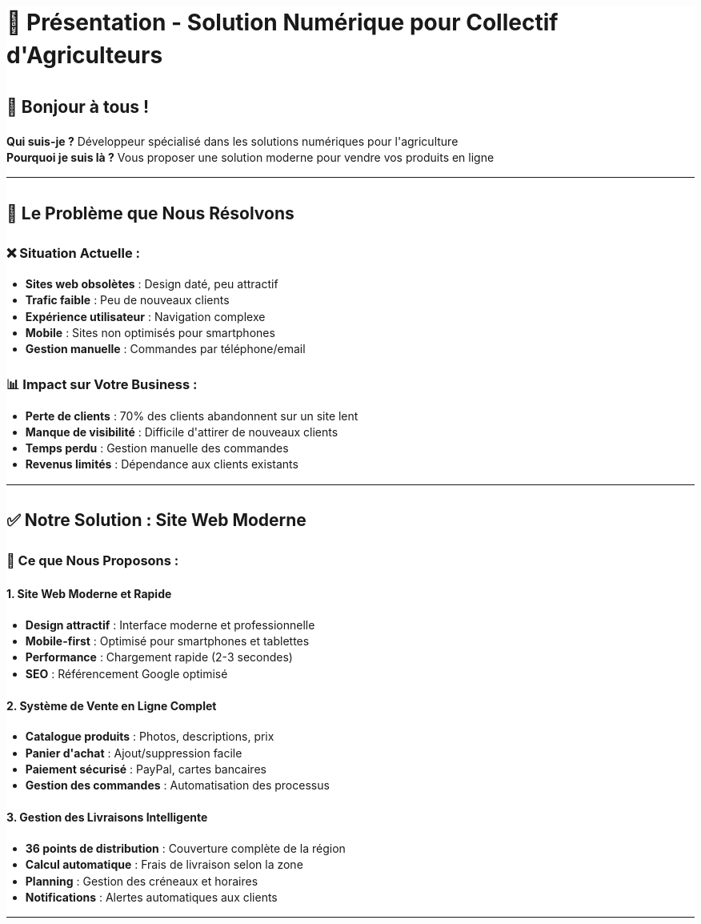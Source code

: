 # 🌱 Présentation - Solution Numérique pour Collectif d'Agriculteurs

## 👋 Bonjour à tous !

**Qui suis-je ?** Développeur spécialisé dans les solutions numériques pour l'agriculture  
**Pourquoi je suis là ?** Vous proposer une solution moderne pour vendre vos produits en ligne

---

## 🎯 Le Problème que Nous Résolvons

### **❌ Situation Actuelle :**

- **Sites web obsolètes** : Design daté, peu attractif
- **Trafic faible** : Peu de nouveaux clients
- **Expérience utilisateur** : Navigation complexe
- **Mobile** : Sites non optimisés pour smartphones
- **Gestion manuelle** : Commandes par téléphone/email

### **📊 Impact sur Votre Business :**

- **Perte de clients** : 70% des clients abandonnent sur un site lent
- **Manque de visibilité** : Difficile d'attirer de nouveaux clients
- **Temps perdu** : Gestion manuelle des commandes
- **Revenus limités** : Dépendance aux clients existants

---

## ✅ Notre Solution : Site Web Moderne

### **🚀 Ce que Nous Proposons :**

#### **1. Site Web Moderne et Rapide**

- **Design attractif** : Interface moderne et professionnelle
- **Mobile-first** : Optimisé pour smartphones et tablettes
- **Performance** : Chargement rapide (2-3 secondes)
- **SEO** : Référencement Google optimisé

#### **2. Système de Vente en Ligne Complet**

- **Catalogue produits** : Photos, descriptions, prix
- **Panier d'achat** : Ajout/suppression facile
- **Paiement sécurisé** : PayPal, cartes bancaires
- **Gestion des commandes** : Automatisation des processus

#### **3. Gestion des Livraisons Intelligente**

- **36 points de distribution** : Couverture complète de la région
- **Calcul automatique** : Frais de livraison selon la zone
- **Planning** : Gestion des créneaux et horaires
- **Notifications** : Alertes automatiques aux clients

---